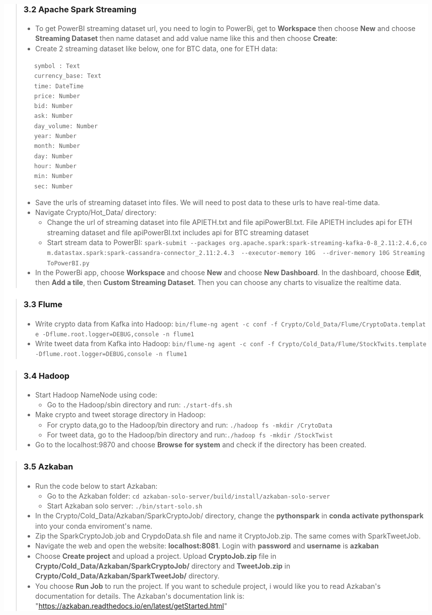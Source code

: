 >### <a name="Streaming2">3.2 Apache Spark Streaming</a>
>- To get PowerBI streaming dataset url, you need to login to PowerBi, get to **Workspace** then choose **New** and choose **Streaming Dataset** then name dataset and add value name like this and then choose **Create**:
>- Create 2 streaming dataset like below, one for BTC data, one for ETH data:
>```
>    symbol : Text
>    currency_base: Text
>    time: DateTime
>    price: Number
>    bid: Number
>    ask: Number
>    day_volume: Number
>    year: Number
>    month: Number
>    day: Number
>    hour: Number
>    min: Number
>    sec: Number
>```
>- Save the urls of streaming dataset into files. We will need to post data to these urls to have real-time data.
>- Navigate Crypto/Hot_Data/ directory:
>    - Change the url of streaming dataset into file APIETH.txt and file apiPowerBI.txt. File APIETH includes api for ETH streaming dataset and file apiPowerBI.txt includes api for BTC streaming dataset
>    - Start stream data to PowerBI: `spark-submit --packages org.apache.spark:spark-streaming-kafka-0-8_2.11:2.4.6,com.datastax.spark:spark-cassandra-connector_2.11:2.4.3  --executor-memory 10G  --driver-memory 10G StreamingToPowerBI.py`
>- In the PowerBi app, choose **Workspace** and choose **New** and choose **New Dashboard**. In the dashboard, choose **Edit**, then  **Add a tile**, then **Custom Streaming Dataset**. Then you can choose any charts to visualize the realtime data.

>### <a name="Flume2">3.3 Flume</a>
>- Write crypto data from Kafka into Hadoop: `bin/flume-ng agent -c conf -f Crypto/Cold_Data/Flume/CryptoData.template -Dflume.root.logger=DEBUG,console -n flume1`
>- Write tweet data from Kafka into Hadoop: `bin/flume-ng agent -c conf -f Crypto/Cold_Data/Flume/StockTwits.template -Dflume.root.logger=DEBUG,console -n flume1`

>### <a name="Hadoop2">3.4 Hadoop</a>
>- Start Hadoop NameNode using code: 
>    - Go to the Hadoop/sbin directory and run: `./start-dfs.sh`
>- Make crypto and tweet storage directory in Hadoop:
>    - For crypto data,go to the Hadoop/bin directory and run: `./hadoop fs -mkdir /CrytoData`
>    - For tweet data, go to the Hadoop/bin directory and run:`./hadoop fs -mkdir /StockTwist`
>- Go to the localhost:9870 and choose **Browse for system** and check if the directory has been created.

>###  <a name="Azkaban2">3.5 Azkaban</a>
>- Run the code below to start Azkaban:
>    - Go to the Azkaban folder: `cd azkaban-solo-server/build/install/azkaban-solo-server`
>    - Start Azkaban solo server: `./bin/start-solo.sh`
>- In the Crypto/Cold_Data/Azkaban/SparkCryptoJob/ directory, change the **pythonspark** in **conda activate pythonspark** into your conda enviroment's name.
>- Zip the  SparkCryptoJob.job  and CrypdoData.sh file and name it CryptoJob.zip. The same comes with SparkTweetJob.
>- Navigate the web and open the website: **localhost:8081**. Login with **password** and **username** is **azkaban**
>- Choose **Create project** and upload a project. Upload **CryptoJob.zip** file in **Crypto/Cold_Data/Azkaban/SparkCryptoJob/** directory and **TweetJob.zip** in **Crypto/Cold_Data/Azkaban/SparkTweetJob/** directory.
>- You choose **Run Job** to run the project. If you want to schedule project, i would like you to read Azkaban's documentation for details. The Azkaban's documentation link is: "https://azkaban.readthedocs.io/en/latest/getStarted.html"
